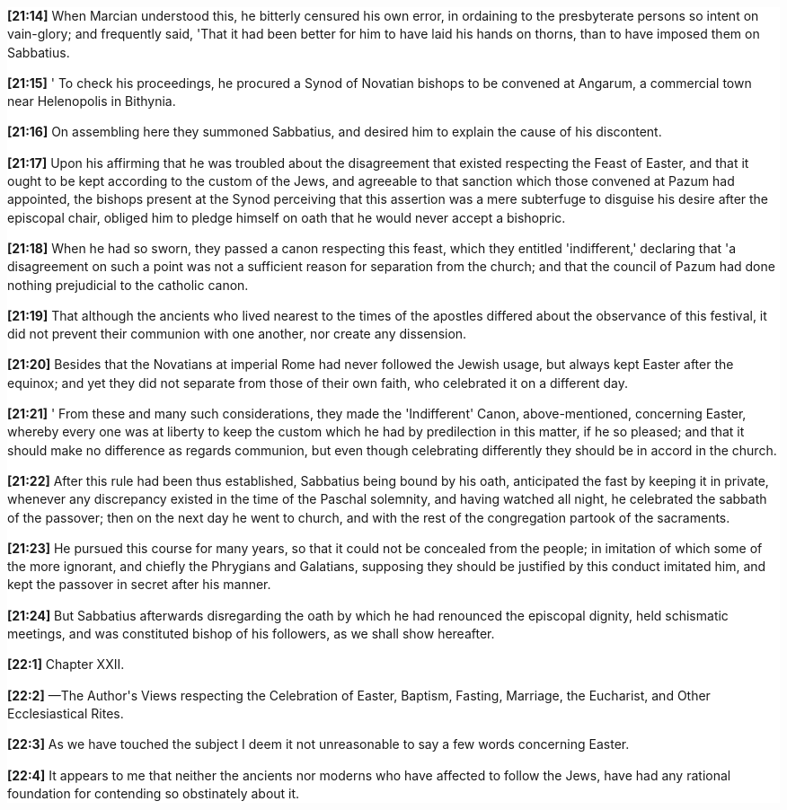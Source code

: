 **[21:14]** When Marcian understood this, he bitterly censured his own error, in ordaining to the presbyterate persons so intent on vain-glory; and frequently said, 'That it had been better for him to have laid his hands on thorns, than to have imposed them on Sabbatius.

**[21:15]** ' To check his proceedings, he procured a Synod of Novatian bishops to be convened at Angarum,  a commercial town near Helenopolis in Bithynia.

**[21:16]** On assembling here they summoned Sabbatius, and desired him to explain the cause of his discontent.

**[21:17]** Upon his affirming that he was troubled about the disagreement that existed respecting the Feast of Easter, and that it ought to be kept according to the custom of the Jews, and agreeable to that sanction which those convened at Pazum had appointed, the bishops present at the Synod perceiving that this assertion was a mere subterfuge to disguise his desire after the episcopal chair, obliged him to pledge himself on oath that he would never accept a bishopric.

**[21:18]** When he had so sworn, they passed a canon respecting this feast, which they entitled 'indifferent,' declaring that 'a disagreement on such a point was not a sufficient reason for separation from the church; and that the council of Pazum had done nothing prejudicial to the catholic canon.

**[21:19]** That although the ancients who lived nearest to the times of the apostles differed about the observance of this festival, it did not prevent their communion with one another, nor create any dissension.

**[21:20]** Besides that the Novatians at imperial Rome had never followed the Jewish usage, but always kept Easter after the equinox; and yet they did not separate from those of their own faith, who celebrated it on a different day.

**[21:21]** ' From these and many such considerations, they made the 'Indifferent' Canon, above-mentioned, concerning Easter, whereby every one was at liberty to keep the custom which he had by predilection in this matter, if he so pleased; and that it should make no difference as regards communion, but even though celebrating differently they should be in accord in the church.

**[21:22]** After this rule had been thus established, Sabbatius being bound by his oath, anticipated the fast by keeping it in private, whenever any discrepancy existed in the time of the Paschal solemnity, and having watched all night, he celebrated the sabbath of the passover; then on the next day he went to church, and with the rest of the congregation partook of the sacraments.

**[21:23]** He pursued this course for many years, so that it could not be concealed from the people; in imitation of which some of the more ignorant, and chiefly the Phrygians and Galatians, supposing they should be justified by this conduct imitated him, and kept the passover in secret after his manner.

**[21:24]** But Sabbatius afterwards disregarding the oath by which he had renounced the episcopal dignity, held schismatic meetings, and was constituted bishop of his followers, as we shall show hereafter.

**[22:1]** Chapter XXII.

**[22:2]** —The Author's Views respecting the Celebration of Easter, Baptism, Fasting, Marriage, the Eucharist, and Other Ecclesiastical Rites.

**[22:3]** As we have touched the subject I deem it not unreasonable to say a few words concerning Easter.

**[22:4]** It appears to me that neither the ancients nor moderns who have affected to follow the Jews, have had any rational foundation for contending so obstinately about it.
